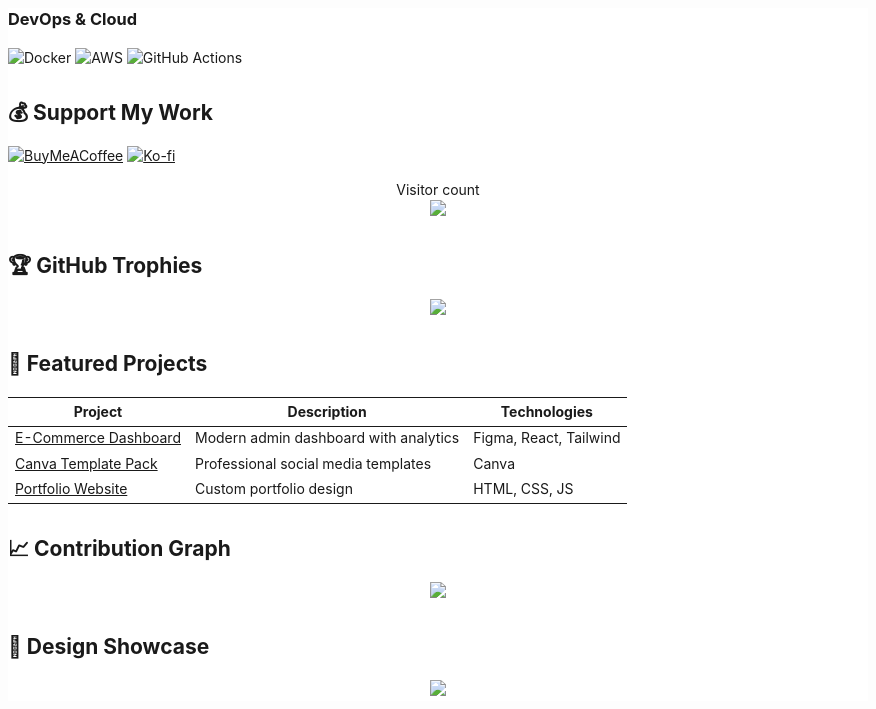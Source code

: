 ### DevOps & Cloud
![Docker](https://img.shields.io/badge/-Docker-2496ED?style=flat-square&logo=docker&logoColor=white)
![AWS](https://img.shields.io/badge/-AWS-232F3E?style=flat-square&logo=amazon-aws&logoColor=white)
![GitHub Actions](https://img.shields.io/badge/-GitHub_Actions-2088FF?style=flat-square&logo=github-actions&logoColor=white)

## 💰 Support My Work
[![BuyMeACoffee](https://img.shields.io/badge/-Buy%20Me%20a%20Coffee-FFDD00?style=flat-square&logo=buy-me-a-coffee&logoColor=black)](https://buymeacoffee.com/yourusername)
[![Ko-fi](https://img.shields.io/badge/-Ko--fi-FF5E5B?style=flat-square&logo=ko-fi&logoColor=white)](https://ko-fi.com/yourusername)

<p align="center"> 
  Visitor count<br>
  <img src="https://profile-counter.glitch.me/DwiDevelopes/count.svg" />
</p>

## 🏆 GitHub Trophies

<div align="center">
  <img src="https://github-profile-trophy.vercel.app/?username=DwiDevelopes&theme=radical&no-frame=true&row=2&column=4">
</div>

## 🌟 Featured Projects

<div align="center">
  
| Project | Description | Technologies |
|---------|-------------|--------------|
| [E-Commerce Dashboard](link) | Modern admin dashboard with analytics | Figma, React, Tailwind |
| [Canva Template Pack](link) | Professional social media templates | Canva |
| [Portfolio Website](link) | Custom portfolio design | HTML, CSS, JS |

</div>

## 📈 Contribution Graph

<div align="center">
  <img src="https://github-readme-activity-graph.vercel.app/graph?username=DwiDevelopes&theme=react-dark&hide_border=true&area=true">
</div>

## 🎨 Design Showcase

<div align="center">
  <img src="UI-Showcase.gif" width="600">
</div>
